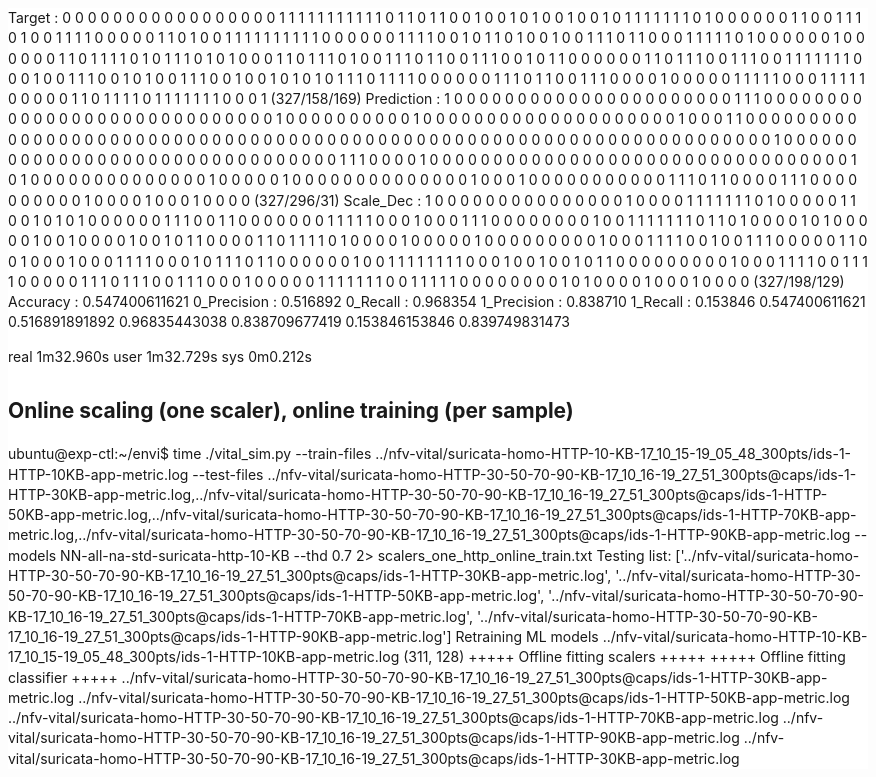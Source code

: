 Target      : 0 0 0 0 0 0 0 0 0 0 0 0 0 0 0 0 0 1 1 1 1 1 1 1 1 1 1 1 0 1 1 0 1 1 0 0 1 0 0 1 0 1 0 0 1 0 0 1 0 1 1 1 1 1 1 1 0 1 0 0 0 0 0 0 1 1 0 0 1 1 1 0 1 0 0 1 1 1 1 0 0 0 0 0 1 1 0 1 0 0 1 1 1 1 1 1 1 1 1 1 0 0 0 0 0 0 1 1 1 1 0 0 1 0 1 1 0 1 0 0 1 0 0 1 1 1 0 1 1 0 0 0 1 1 1 1 1 0 1 0 0 0 0 0 0 1 0 0 0 0 0 0 1 1 0 1 1 1 1 0 1 0 1 1 1 0 1 0 1 0 0 0 1 1 0 1 1 1 0 1 0 0 1 1 1 0 1 1 0 0 1 1 1 0 0 1 0 1 1 0 0 0 0 0 0 1 1 0 1 1 1 0 0 1 1 1 0 0 1 1 1 1 1 1 1 0 0 0 1 0 0 1 1 1 0 0 1 0 1 0 0 1 1 1 0 0 1 0 0 1 0 1 0 1 0 1 1 1 0 1 1 1 1 0 0 0 0 0 0 1 1 1 0 1 1 0 0 1 1 1 0 0 0 0 1 0 0 0 0 0 1 1 1 1 1 0 0 0 1 1 1 1 1 0 0 0 0 0 1 1 0 1 1 1 1 0 1 1 1 1 1 1 1 0 0 0 1 (327/158/169)
Prediction  : 1 0 0 0 0 0 0 0 0 0 0 0 0 0 0 0 0 0 0 0 0 0 0 1 1 1 0 0 0 0 0 0 0 0 0 0 0 0 0 0 0 0 0 0 0 0 0 0 0 0 0 0 0 0 0 1 0 0 0 0 0 0 0 0 0 0 1 0 0 0 0 0 0 0 0 0 0 0 0 0 0 0 0 0 0 0 0 1 0 0 0 1 1 0 0 0 0 0 0 0 0 0 0 0 0 0 0 0 0 0 0 0 0 0 0 0 0 0 0 0 0 0 0 0 0 0 0 0 0 0 0 0 0 0 0 0 0 0 0 0 0 0 0 0 0 0 0 0 0 0 0 0 0 0 0 0 0 0 0 0 0 0 1 0 0 0 0 0 0 0 0 0 0 0 0 0 0 0 0 0 0 0 0 0 0 0 0 0 0 0 0 0 0 0 0 1 1 1 0 0 0 0 1 0 0 0 0 0 0 0 0 0 0 0 0 0 0 0 0 0 0 0 0 0 0 0 0 0 0 0 0 0 0 0 0 0 1 0 1 0 0 0 0 0 0 0 0 0 0 0 0 0 0 1 0 0 0 0 0 1 0 0 0 0 0 0 0 0 0 0 0 0 0 0 1 0 0 0 1 0 0 0 0 0 0 0 0 0 0 0 1 1 1 0 1 1 0 0 0 0 1 1 1 0 0 0 0 0 0 0 0 0 0 1 0 0 0 0 1 0 0 0 1 0 0 0 0 (327/296/31)
Scale_Dec   : 1 0 0 0 0 0 0 0 0 0 0 0 0 0 0 0 1 0 0 0 0 1 1 1 1 1 1 1 0 1 0 0 0 0 0 1 1 0 0 1 0 1 0 1 0 0 0 0 0 0 1 1 1 0 0 1 1 0 0 0 0 0 0 0 1 1 1 1 1 0 0 0 1 0 0 0 1 1 1 0 0 0 0 0 0 0 0 1 0 0 1 1 1 1 1 1 1 0 1 1 0 1 0 0 0 0 1 0 1 0 0 0 0 0 1 0 0 1 0 0 0 0 1 0 0 1 0 1 1 0 0 0 0 1 1 0 1 1 1 1 0 1 0 0 0 0 1 0 0 0 0 0 1 0 0 0 0 0 0 0 0 0 1 0 0 0 1 1 1 1 0 0 1 0 0 1 1 1 0 0 0 0 0 1 1 0 0 1 0 0 0 1 0 0 0 1 1 1 1 0 0 0 1 0 1 1 1 0 1 1 0 0 0 0 0 0 1 0 0 1 1 1 1 1 1 1 1 0 0 0 1 0 0 1 0 0 1 0 1 1 0 0 0 0 0 0 0 0 0 1 0 0 0 1 1 1 1 0 0 1 1 1 1 0 0 0 0 0 1 1 1 0 1 1 1 0 0 1 1 1 0 0 0 1 0 0 0 0 0 1 1 1 1 1 1 1 0 0 1 1 1 1 1 0 0 0 0 0 0 0 0 1 0 1 0 0 0 0 1 0 0 0 1 0 0 0 0 (327/198/129)
Accuracy    : 0.547400611621
0_Precision : 0.516892
0_Recall    : 0.968354
1_Precision : 0.838710
1_Recall    : 0.153846
0.547400611621 0.516891891892 0.96835443038 0.838709677419 0.153846153846 0.839749831473

real    1m32.960s
user    1m32.729s
sys     0m0.212s




## Online scaling (one scaler), online training (per sample)

ubuntu@exp-ctl:~/envi$ time ./vital_sim.py --train-files ../nfv-vital/suricata-homo-HTTP-10-KB-17_10_15-19_05_48_300pts/ids-1-HTTP-10KB-app-metric.log --test-files ../nfv-vital/suricata-homo-HTTP-30-50-70-90-KB-17_10_16-19_27_51_300pts@caps/ids-1-HTTP-30KB-app-metric.log,../nfv-vital/suricata-homo-HTTP-30-50-70-90-KB-17_10_16-19_27_51_300pts@caps/ids-1-HTTP-50KB-app-metric.log,../nfv-vital/suricata-homo-HTTP-30-50-70-90-KB-17_10_16-19_27_51_300pts@caps/ids-1-HTTP-70KB-app-metric.log,../nfv-vital/suricata-homo-HTTP-30-50-70-90-KB-17_10_16-19_27_51_300pts@caps/ids-1-HTTP-90KB-app-metric.log --models NN-all-na-std-suricata-http-10-KB --thd 0.7 2> scalers_one_http_online_train.txt
Testing list: ['../nfv-vital/suricata-homo-HTTP-30-50-70-90-KB-17_10_16-19_27_51_300pts@caps/ids-1-HTTP-30KB-app-metric.log', '../nfv-vital/suricata-homo-HTTP-30-50-70-90-KB-17_10_16-19_27_51_300pts@caps/ids-1-HTTP-50KB-app-metric.log', '../nfv-vital/suricata-homo-HTTP-30-50-70-90-KB-17_10_16-19_27_51_300pts@caps/ids-1-HTTP-70KB-app-metric.log', '../nfv-vital/suricata-homo-HTTP-30-50-70-90-KB-17_10_16-19_27_51_300pts@caps/ids-1-HTTP-90KB-app-metric.log']
Retraining ML models
../nfv-vital/suricata-homo-HTTP-10-KB-17_10_15-19_05_48_300pts/ids-1-HTTP-10KB-app-metric.log
(311, 128)
+++++ Offline fitting scalers +++++
+++++ Offline fitting classifier +++++
../nfv-vital/suricata-homo-HTTP-30-50-70-90-KB-17_10_16-19_27_51_300pts@caps/ids-1-HTTP-30KB-app-metric.log
../nfv-vital/suricata-homo-HTTP-30-50-70-90-KB-17_10_16-19_27_51_300pts@caps/ids-1-HTTP-50KB-app-metric.log
../nfv-vital/suricata-homo-HTTP-30-50-70-90-KB-17_10_16-19_27_51_300pts@caps/ids-1-HTTP-70KB-app-metric.log
../nfv-vital/suricata-homo-HTTP-30-50-70-90-KB-17_10_16-19_27_51_300pts@caps/ids-1-HTTP-90KB-app-metric.log
../nfv-vital/suricata-homo-HTTP-30-50-70-90-KB-17_10_16-19_27_51_300pts@caps/ids-1-HTTP-30KB-app-metric.log